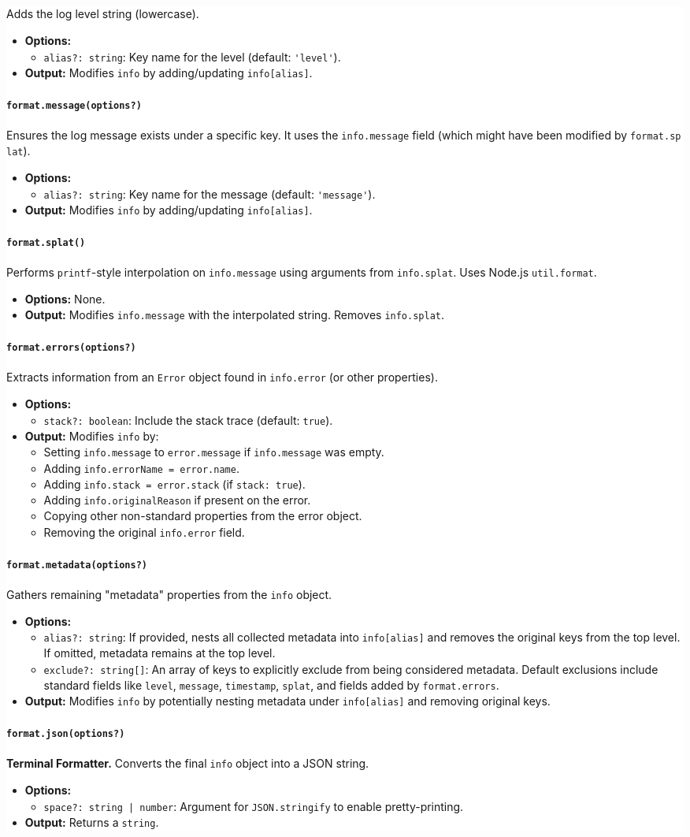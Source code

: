 Adds the log level string (lowercase).

- **Options:**
  - `alias?: string`: Key name for the level (default: `'level'`).
- **Output:** Modifies `info` by adding/updating `info[alias]`.

#### `format.message(options?)`

Ensures the log message exists under a specific key. It uses the `info.message` field (which might have been modified by `format.splat`).

- **Options:**
  - `alias?: string`: Key name for the message (default: `'message'`).
- **Output:** Modifies `info` by adding/updating `info[alias]`.

#### `format.splat()`

Performs `printf`-style interpolation on `info.message` using arguments from `info.splat`. Uses Node.js `util.format`.

- **Options:** None.
- **Output:** Modifies `info.message` with the interpolated string. Removes `info.splat`.

#### `format.errors(options?)`

Extracts information from an `Error` object found in `info.error` (or other properties).

- **Options:**
  - `stack?: boolean`: Include the stack trace (default: `true`).
- **Output:** Modifies `info` by:
  - Setting `info.message` to `error.message` if `info.message` was empty.
  - Adding `info.errorName = error.name`.
  - Adding `info.stack = error.stack` (if `stack: true`).
  - Adding `info.originalReason` if present on the error.
  - Copying other non-standard properties from the error object.
  - Removing the original `info.error` field.

#### `format.metadata(options?)`

Gathers remaining "metadata" properties from the `info` object.

- **Options:**
  - `alias?: string`: If provided, nests all collected metadata into `info[alias]` and removes the original keys from the top level. If omitted, metadata remains at the top level.
  - `exclude?: string[]`: An array of keys to explicitly exclude from being considered metadata. Default exclusions include standard fields like `level`, `message`, `timestamp`, `splat`, and fields added by `format.errors`.
- **Output:** Modifies `info` by potentially nesting metadata under `info[alias]` and removing original keys.

#### `format.json(options?)`

**Terminal Formatter.** Converts the final `info` object into a JSON string.

- **Options:**
  - `space?: string | number`: Argument for `JSON.stringify` to enable pretty-printing.
- **Output:** Returns a `string`.
